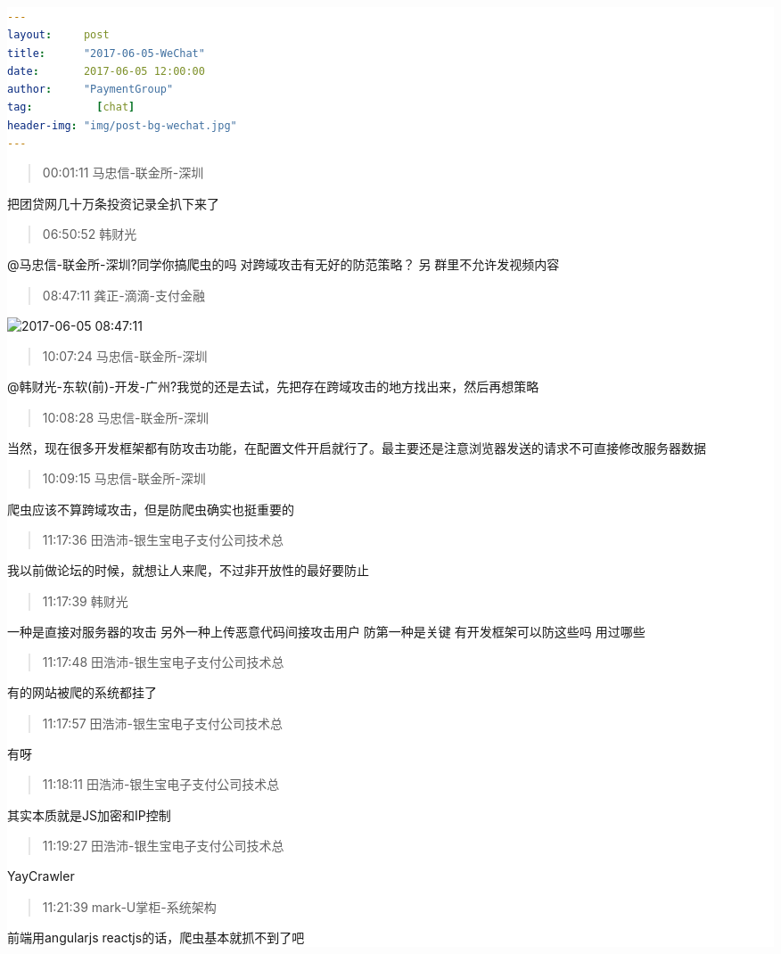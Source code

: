 ```yaml
---
layout:     post 
title:      "2017-06-05-WeChat"
date:       2017-06-05 12:00:00
author:     "PaymentGroup"
tag:		  [chat]
header-img: "img/post-bg-wechat.jpg"
---
```

> 00:01:11  马忠信-联金所-深圳  
   
把团贷网几十万条投资记录全扒下来了  
   
> 06:50:52  韩财光  
   
@马忠信-联金所-深圳?同学你搞爬虫的吗 对跨域攻击有无好的防范策略？ 另 群里不允许发视频内容  
   
> 08:47:11  龚正-滴滴-支付金融  
   
![2017-06-05 08:47:11](http://wechat.lixf.cn/img/20170605_084711.png) 
   
> 10:07:24  马忠信-联金所-深圳  
   
@韩财光-东软(前)-开发-广州?我觉的还是去试，先把存在跨域攻击的地方找出来，然后再想策略  
   
> 10:08:28  马忠信-联金所-深圳  
   
当然，现在很多开发框架都有防攻击功能，在配置文件开启就行了。最主要还是注意浏览器发送的请求不可直接修改服务器数据  
   
> 10:09:15  马忠信-联金所-深圳  
   
爬虫应该不算跨域攻击，但是防爬虫确实也挺重要的  
   
> 11:17:36  田浩沛-银生宝电子支付公司技术总  
   
我以前做论坛的时候，就想让人来爬，不过非开放性的最好要防止  
   
> 11:17:39  韩财光  
   
一种是直接对服务器的攻击 另外一种上传恶意代码间接攻击用户 防第一种是关键 有开发框架可以防这些吗 用过哪些  
   
> 11:17:48  田浩沛-银生宝电子支付公司技术总  
   
有的网站被爬的系统都挂了  
   
> 11:17:57  田浩沛-银生宝电子支付公司技术总  
   
有呀  
   
> 11:18:11  田浩沛-银生宝电子支付公司技术总  
   
其实本质就是JS加密和IP控制  
   
> 11:19:27  田浩沛-银生宝电子支付公司技术总  
   
YayCrawler  
   
> 11:21:39  mark-U掌柜-系统架构  
   
前端用angularjs reactjs的话，爬虫基本就抓不到了吧  
   